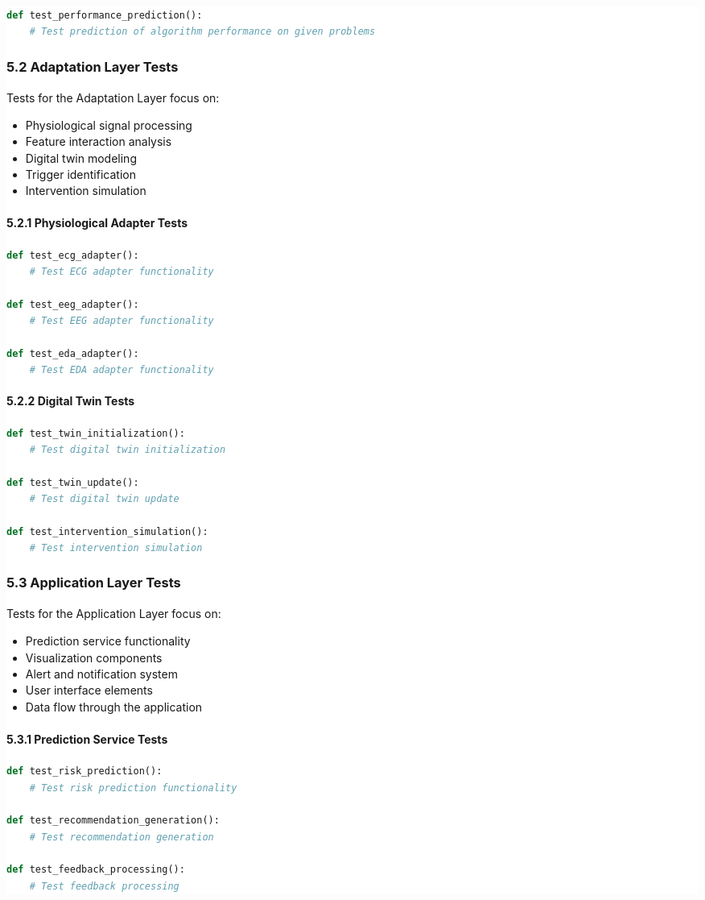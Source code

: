 ```python
def test_performance_prediction():
    # Test prediction of algorithm performance on given problems
```

### 5.2 Adaptation Layer Tests

Tests for the Adaptation Layer focus on:
- Physiological signal processing
- Feature interaction analysis
- Digital twin modeling
- Trigger identification
- Intervention simulation

#### 5.2.1 Physiological Adapter Tests

```python
def test_ecg_adapter():
    # Test ECG adapter functionality
    
def test_eeg_adapter():
    # Test EEG adapter functionality
    
def test_eda_adapter():
    # Test EDA adapter functionality
```

#### 5.2.2 Digital Twin Tests

```python
def test_twin_initialization():
    # Test digital twin initialization
    
def test_twin_update():
    # Test digital twin update
    
def test_intervention_simulation():
    # Test intervention simulation
```

### 5.3 Application Layer Tests

Tests for the Application Layer focus on:
- Prediction service functionality
- Visualization components
- Alert and notification system
- User interface elements
- Data flow through the application

#### 5.3.1 Prediction Service Tests

```python
def test_risk_prediction():
    # Test risk prediction functionality
    
def test_recommendation_generation():
    # Test recommendation generation
    
def test_feedback_processing():
    # Test feedback processing
```
